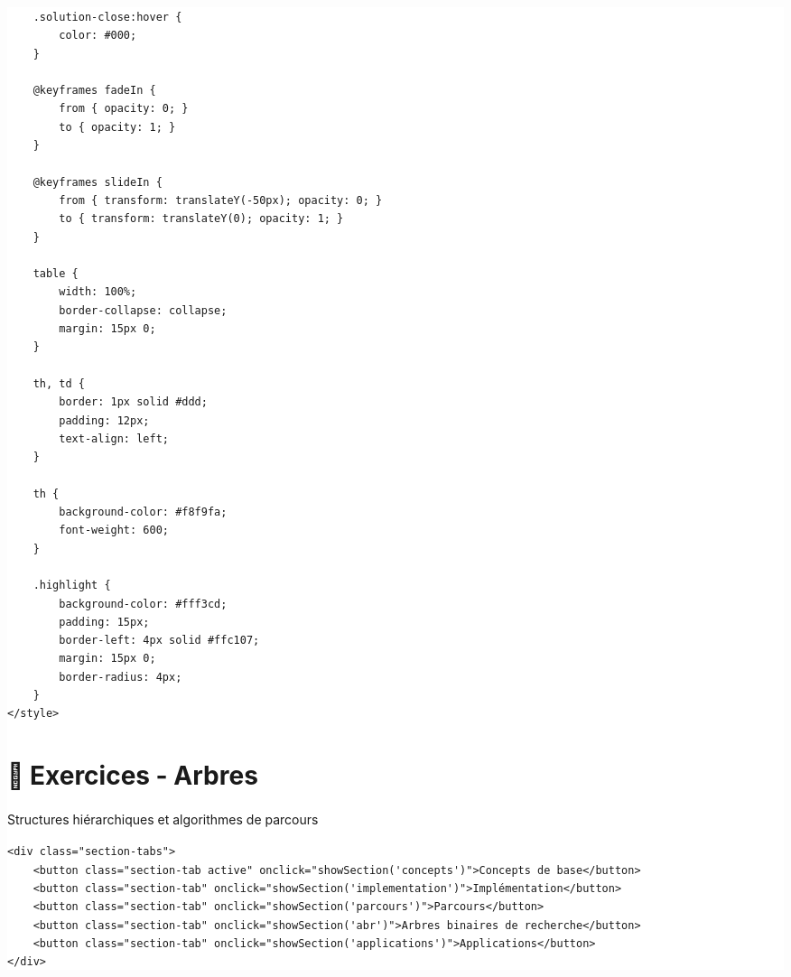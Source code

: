         .solution-close:hover {
            color: #000;
        }
        
        @keyframes fadeIn {
            from { opacity: 0; }
            to { opacity: 1; }
        }
        
        @keyframes slideIn {
            from { transform: translateY(-50px); opacity: 0; }
            to { transform: translateY(0); opacity: 1; }
        }
        
        table {
            width: 100%;
            border-collapse: collapse;
            margin: 15px 0;
        }
        
        th, td {
            border: 1px solid #ddd;
            padding: 12px;
            text-align: left;
        }
        
        th {
            background-color: #f8f9fa;
            font-weight: 600;
        }
        
        .highlight {
            background-color: #fff3cd;
            padding: 15px;
            border-left: 4px solid #ffc107;
            margin: 15px 0;
            border-radius: 4px;
        }
    </style>
</head>
<body>

<div class="container">
    <div class="header">
        <h1>🌳 Exercices - Arbres</h1>
        <p>Structures hiérarchiques et algorithmes de parcours</p>
    </div>
    
    <div class="section-tabs">
        <button class="section-tab active" onclick="showSection('concepts')">Concepts de base</button>
        <button class="section-tab" onclick="showSection('implementation')">Implémentation</button>
        <button class="section-tab" onclick="showSection('parcours')">Parcours</button>
        <button class="section-tab" onclick="showSection('abr')">Arbres binaires de recherche</button>
        <button class="section-tab" onclick="showSection('applications')">Applications</button>
    </div>
